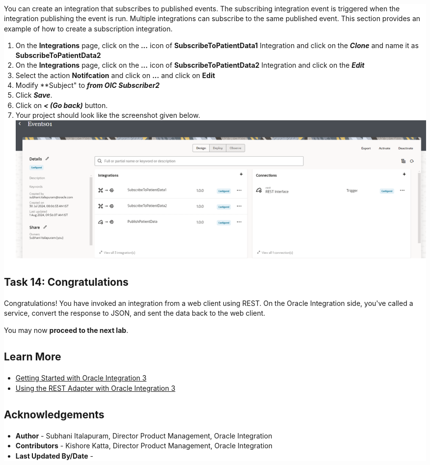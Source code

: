 You can create an integration that subscribes to published events. The subscribing integration event is triggered when the integration publishing the event is run. Multiple integrations can subscribe to the same published event. This section provides an example of how to create a subscription integration.

1. On the **Integrations** page, click on the ***...*** icon of **SubscribeToPatientData1** Integration and click on the ***Clone*** and name it as **SubscribeToPatientData2**
2. On the **Integrations** page, click on the ***...*** icon of **SubscribeToPatientData2** Integration and click on the ***Edit***
3. Select the action **Notifcation** and click on **...** and click on **Edit**
4. Modify **Subject" to ***from OIC Subscriber2***
5. Click ***Save***.
6. Click on ***&lt; (Go back)*** button.
7. Your project should look like the screenshot given below.
![allintegrations-in-project](../images/allintegrations-in-project.png)

## Task 14: Congratulations
Congratulations! You have invoked an integration from a web client using REST. On the Oracle Integration side, you've called a service, convert the response to JSON, and sent the data back to the web client.

You may now **proceed to the next lab**.

## Learn More

* [Getting Started with Oracle Integration 3](https://docs.oracle.com/en/cloud/paas/application-integration/index.html)
* [Using the REST Adapter with Oracle Integration 3](https://docs.oracle.com/en/cloud/paas/application-integration/rest-adapter/index.html)

## Acknowledgements

* **Author** - Subhani Italapuram, Director Product Management, Oracle Integration
* **Contributors** - Kishore Katta, Director Product Management, Oracle Integration
* **Last Updated By/Date** -
